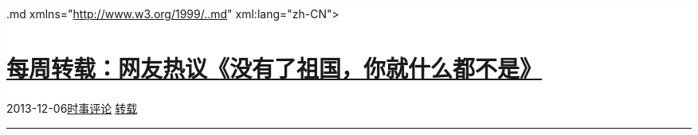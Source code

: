 <!DOCTYPE.md>
.md xmlns="http://www.w3.org/1999/..md" xml:lang="zh-CN">
<head>
<meta http-equiv="Content-Type" content="text.md; charset=utf-8" />
<meta name="generator" content="Python script by program.think@gmail.com" />
<meta name="provider" content="program-think.blogspot.com" />
<link type="text/css" rel="stylesheet" href="../../css/program-think.css" />
<title>每周转载：网友热议《没有了祖国，你就什么都不是》 - 编程随想的博客</title>
</head>
<body>
<div id="main" style="width:100%;">
<h1><a href="../../index.md" title="回到首页">每周转载：网友热议《没有了祖国，你就什么都不是》</a></h1>
<div class="post-info"><span class="date-header">2013-12-06</span><a href="../../tags/E697B6E4BA8BE8AF84E8AEBA.md" class="tag">时事评论</a> <a href="../../tags/E8BDACE8BDBD.md" class="tag">转载</a> </div>
<hr>
<div class="post">